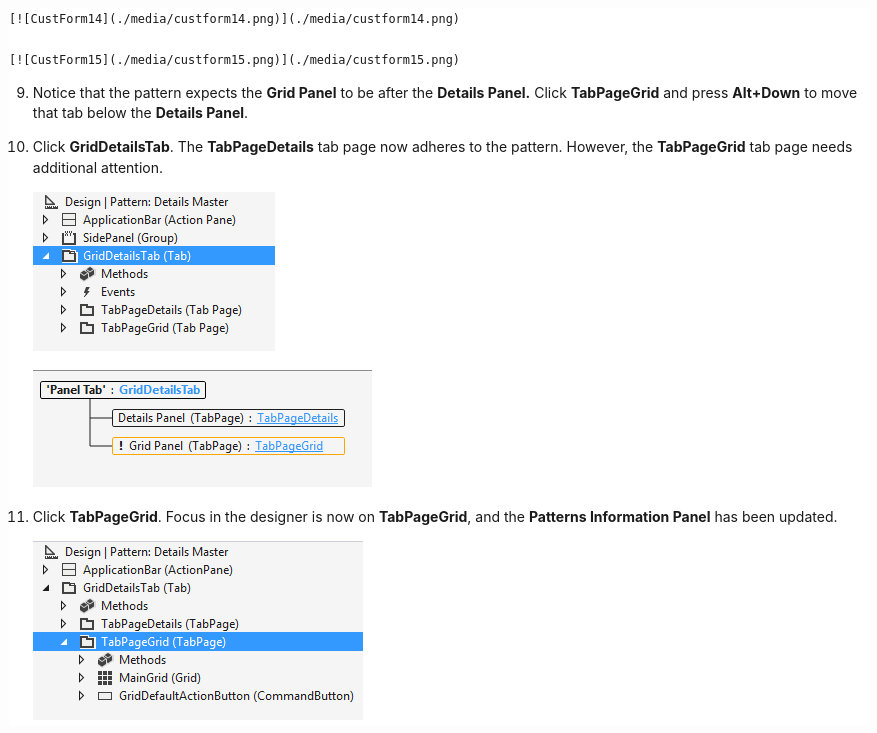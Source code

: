     [![CustForm14](./media/custform14.png)](./media/custform14.png)
    
    [![CustForm15](./media/custform15.png)](./media/custform15.png)

9.  Notice that the pattern expects the **Grid Panel** to be after the **Details Panel.** Click **TabPageGrid** and press **Alt+Down** to move that tab below the **Details Panel**.
10. Click **GridDetailsTab**. The **TabPageDetails** tab page now adheres to the pattern. However, the **TabPageGrid** tab page needs additional attention.

    [![CustForm16](./media/custform16.png)](./media/custform16.png)
    
    [![CustForm17](./media/custform17.png)](./media/custform17.png)

11. Click **TabPageGrid**. Focus in the designer is now on **TabPageGrid**, and the **Patterns Information Panel** has been updated.

    [![CustForm18](./media/custform18.png)](./media/custform18.png)
